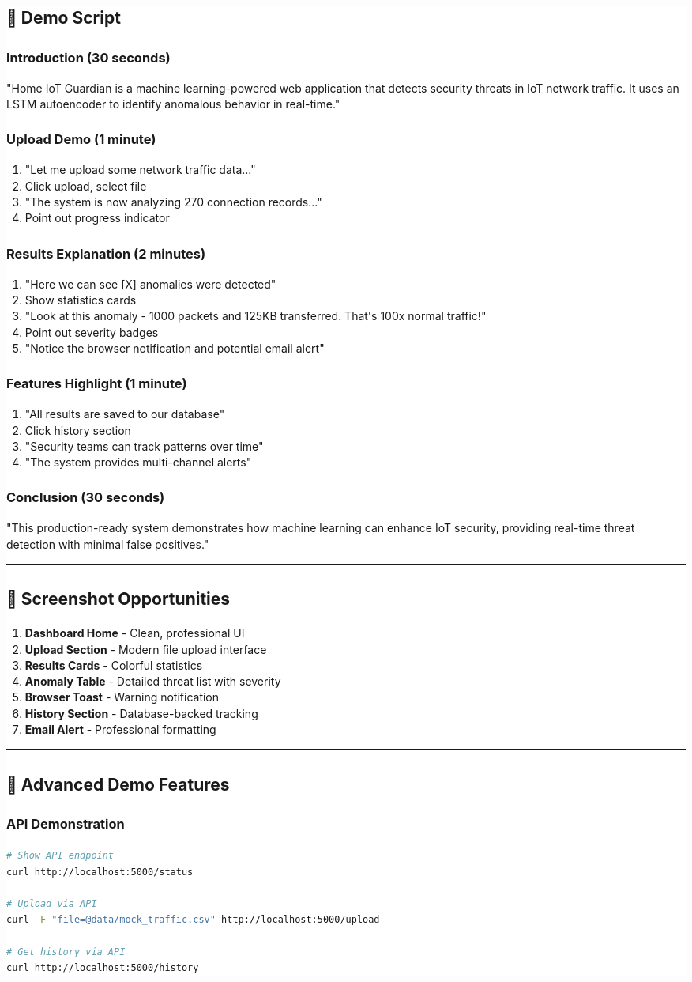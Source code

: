 
## 📝 Demo Script

### Introduction (30 seconds)
"Home IoT Guardian is a machine learning-powered web application that detects security threats in IoT network traffic. It uses an LSTM autoencoder to identify anomalous behavior in real-time."

### Upload Demo (1 minute)
1. "Let me upload some network traffic data..."
2. Click upload, select file
3. "The system is now analyzing 270 connection records..."
4. Point out progress indicator

### Results Explanation (2 minutes)
1. "Here we can see [X] anomalies were detected"
2. Show statistics cards
3. "Look at this anomaly - 1000 packets and 125KB transferred. That's 100x normal traffic!"
4. Point out severity badges
5. "Notice the browser notification and potential email alert"

### Features Highlight (1 minute)
1. "All results are saved to our database"
2. Click history section
3. "Security teams can track patterns over time"
4. "The system provides multi-channel alerts"

### Conclusion (30 seconds)
"This production-ready system demonstrates how machine learning can enhance IoT security, providing real-time threat detection with minimal false positives."

---

## 🎥 Screenshot Opportunities

1. **Dashboard Home** - Clean, professional UI
2. **Upload Section** - Modern file upload interface
3. **Results Cards** - Colorful statistics
4. **Anomaly Table** - Detailed threat list with severity
5. **Browser Toast** - Warning notification
6. **History Section** - Database-backed tracking
7. **Email Alert** - Professional formatting

---

## 🚀 Advanced Demo Features

### API Demonstration

```bash
# Show API endpoint
curl http://localhost:5000/status

# Upload via API
curl -F "file=@data/mock_traffic.csv" http://localhost:5000/upload

# Get history via API
curl http://localhost:5000/history
```

